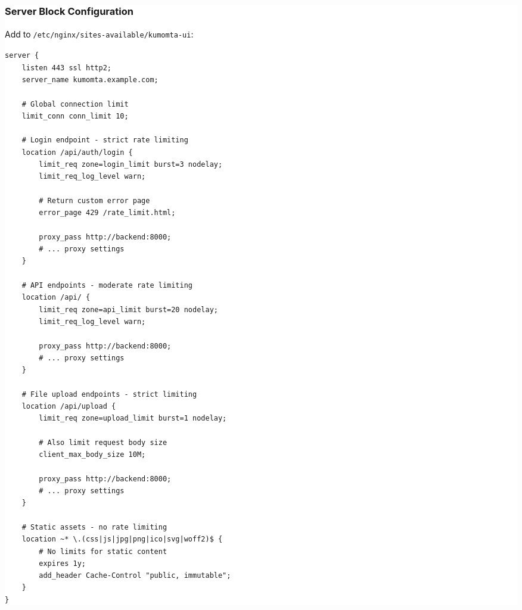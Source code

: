 ```nginx
```

### Server Block Configuration

Add to `/etc/nginx/sites-available/kumomta-ui`:

```nginx
server {
    listen 443 ssl http2;
    server_name kumomta.example.com;

    # Global connection limit
    limit_conn conn_limit 10;

    # Login endpoint - strict rate limiting
    location /api/auth/login {
        limit_req zone=login_limit burst=3 nodelay;
        limit_req_log_level warn;

        # Return custom error page
        error_page 429 /rate_limit.html;

        proxy_pass http://backend:8000;
        # ... proxy settings
    }

    # API endpoints - moderate rate limiting
    location /api/ {
        limit_req zone=api_limit burst=20 nodelay;
        limit_req_log_level warn;

        proxy_pass http://backend:8000;
        # ... proxy settings
    }

    # File upload endpoints - strict limiting
    location /api/upload {
        limit_req zone=upload_limit burst=1 nodelay;

        # Also limit request body size
        client_max_body_size 10M;

        proxy_pass http://backend:8000;
        # ... proxy settings
    }

    # Static assets - no rate limiting
    location ~* \.(css|js|jpg|png|ico|svg|woff2)$ {
        # No limits for static content
        expires 1y;
        add_header Cache-Control "public, immutable";
    }
}
```
